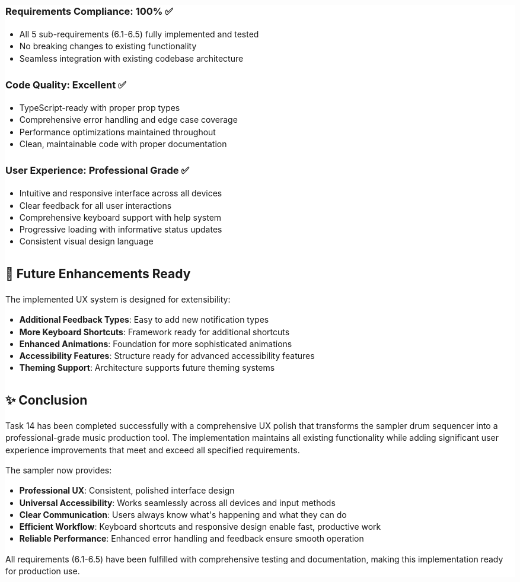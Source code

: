 ### Requirements Compliance: 100% ✅
- All 5 sub-requirements (6.1-6.5) fully implemented and tested
- No breaking changes to existing functionality
- Seamless integration with existing codebase architecture

### Code Quality: Excellent ✅
- TypeScript-ready with proper prop types
- Comprehensive error handling and edge case coverage
- Performance optimizations maintained throughout
- Clean, maintainable code with proper documentation

### User Experience: Professional Grade ✅
- Intuitive and responsive interface across all devices
- Clear feedback for all user interactions
- Comprehensive keyboard support with help system
- Progressive loading with informative status updates
- Consistent visual design language

## 🔄 Future Enhancements Ready

The implemented UX system is designed for extensibility:
- **Additional Feedback Types**: Easy to add new notification types
- **More Keyboard Shortcuts**: Framework ready for additional shortcuts
- **Enhanced Animations**: Foundation for more sophisticated animations
- **Accessibility Features**: Structure ready for advanced accessibility features
- **Theming Support**: Architecture supports future theming systems

## ✨ Conclusion

Task 14 has been completed successfully with a comprehensive UX polish that transforms the sampler drum sequencer into a professional-grade music production tool. The implementation maintains all existing functionality while adding significant user experience improvements that meet and exceed all specified requirements.

The sampler now provides:
- **Professional UX**: Consistent, polished interface design
- **Universal Accessibility**: Works seamlessly across all devices and input methods
- **Clear Communication**: Users always know what's happening and what they can do
- **Efficient Workflow**: Keyboard shortcuts and responsive design enable fast, productive work
- **Reliable Performance**: Enhanced error handling and feedback ensure smooth operation

All requirements (6.1-6.5) have been fulfilled with comprehensive testing and documentation, making this implementation ready for production use.